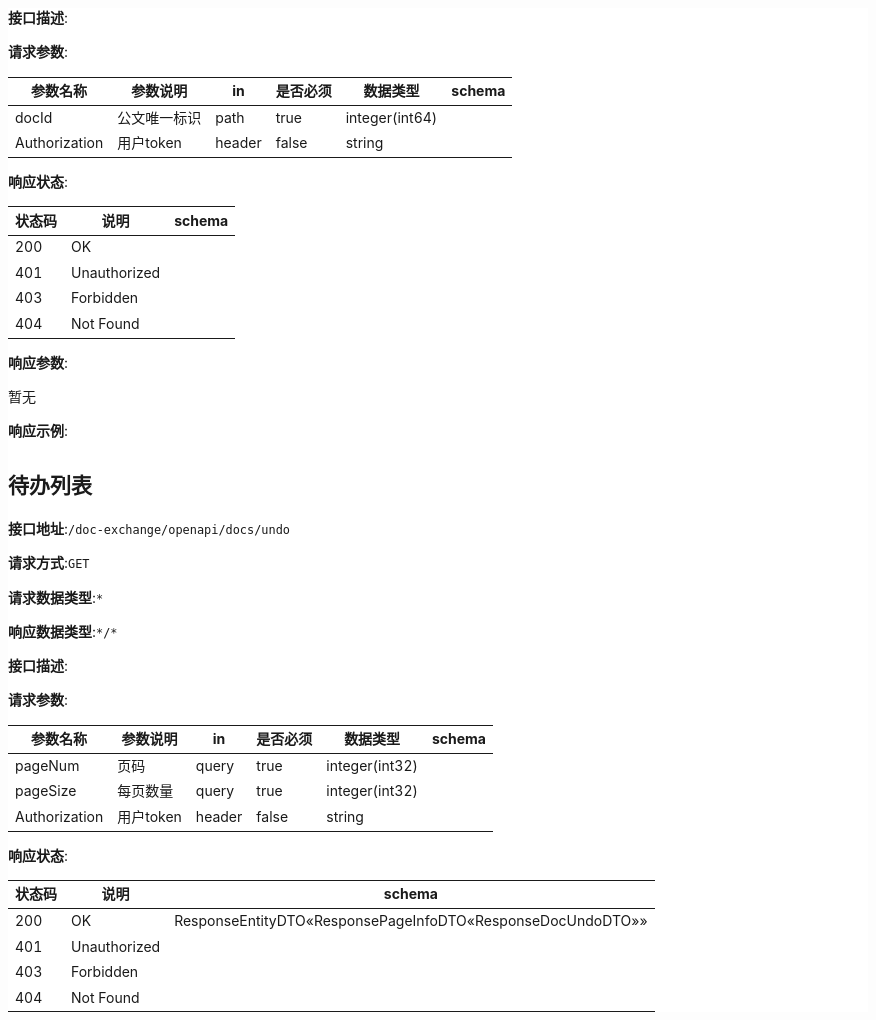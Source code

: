 **接口描述**:

**请求参数**:

| 参数名称      | 参数说明     | in     | 是否必须 | 数据类型       | schema |
| --------------- | -------------- | -------- | ---------- | ---------------- | -------- |
| docId         | 公文唯一标识 | path   | true     | integer(int64) |        |
| Authorization | 用户token    | header | false    | string         |        |

**响应状态**:

| 状态码 | 说明         | schema |
| -------- | -------------- | -------- |
| 200    | OK           |        |
| 401    | Unauthorized |        |
| 403    | Forbidden    |        |
| 404    | Not Found    |        |

**响应参数**:

暂无

**响应示例**:

```javascript

```

## 待办列表

**接口地址**:`/doc-exchange/openapi/docs/undo`

**请求方式**:`GET`

**请求数据类型**:`*`

**响应数据类型**:`*/*`

**接口描述**:

**请求参数**:

| 参数名称      | 参数说明  | in     | 是否必须 | 数据类型       | schema |
| --------------- | ----------- | -------- | ---------- | ---------------- | -------- |
| pageNum       | 页码      | query  | true     | integer(int32) |        |
| pageSize      | 每页数量  | query  | true     | integer(int32) |        |
| Authorization | 用户token | header | false    | string         |        |

**响应状态**:

| 状态码 | 说明         | schema                                                         |
| -------- | -------------- | ---------------------------------------------------------------- |
| 200    | OK           | ResponseEntityDTO«ResponsePageInfoDTO«ResponseDocUndoDTO»» |
| 401    | Unauthorized |                                                                |
| 403    | Forbidden    |                                                                |
| 404    | Not Found    |                                                                |
